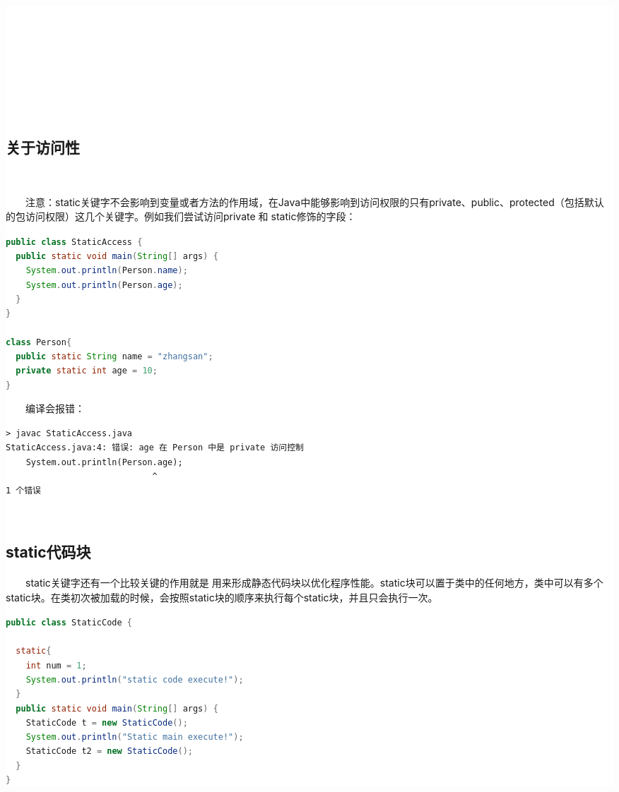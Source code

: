 　　‍

　　‍

　　‍

　　‍

　　‍

## 关于访问性

　　‍

　　注意：static关键字不会影响到变量或者方法的作用域，在Java中能够影响到访问权限的只有private、public、protected（包括默认的包访问权限）这几个关键字。例如我们尝试访问private 和 static修饰的字段：

```Java
public class StaticAccess {
  public static void main(String[] args) {
    System.out.println(Person.name);
    System.out.println(Person.age);  
  }
}

class Person{
  public static String name = "zhangsan";
  private static int age = 10;
}
```

　　编译会报错：

```shell
> javac StaticAccess.java  
StaticAccess.java:4: 错误: age 在 Person 中是 private 访问控制
    System.out.println(Person.age);
                             ^
1 个错误
```

　　‍

## static代码块

　　static关键字还有一个比较关键的作用就是 用来形成静态代码块以优化程序性能。static块可以置于类中的任何地方，类中可以有多个static块。在类初次被加载的时候，会按照static块的顺序来执行每个static块，并且只会执行一次。

```java
public class StaticCode {

  static{
    int num = 1;
    System.out.println("static code execute!");
  }
  public static void main(String[] args) {
    StaticCode t = new StaticCode();
    System.out.println("Static main execute!");
    StaticCode t2 = new StaticCode();
  }
}
```
